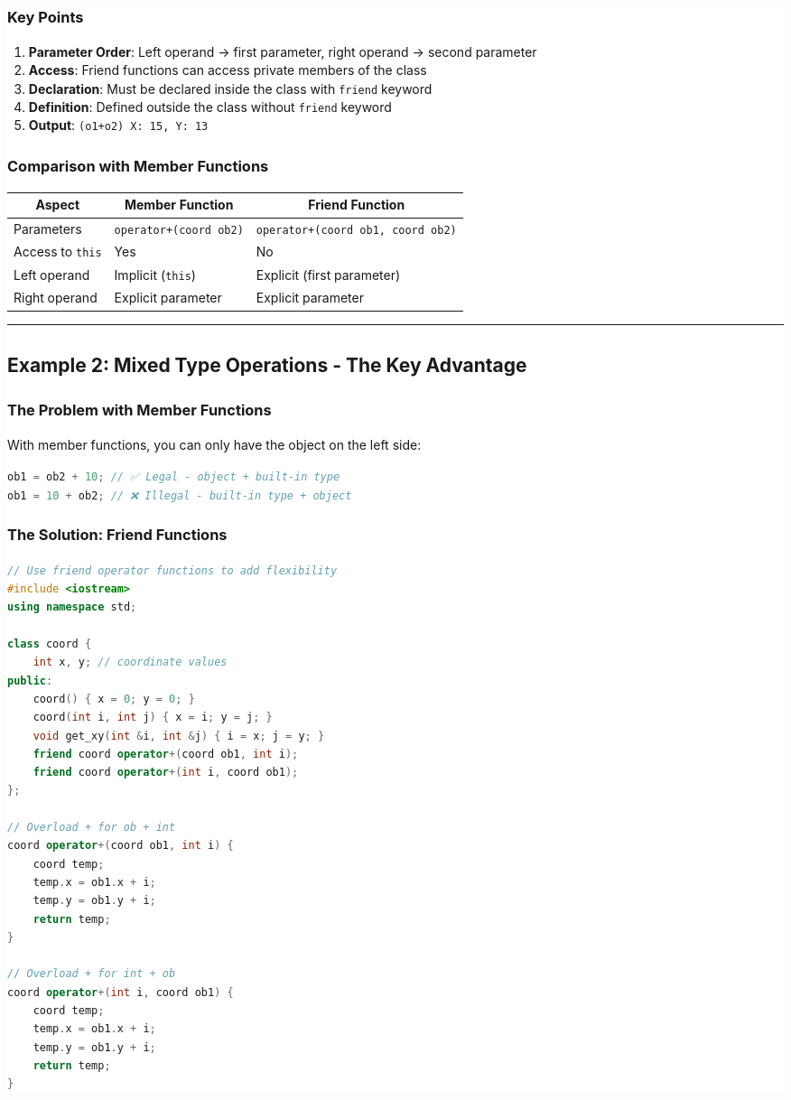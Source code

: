 ### Key Points

1. **Parameter Order**: Left operand → first parameter, right operand → second parameter
2. **Access**: Friend functions can access private members of the class
3. **Declaration**: Must be declared inside the class with `friend` keyword
4. **Definition**: Defined outside the class without `friend` keyword
5. **Output**: `(o1+o2) X: 15, Y: 13`

### Comparison with Member Functions

| Aspect | Member Function | Friend Function |
|--------|----------------|-----------------|
| Parameters | `operator+(coord ob2)` | `operator+(coord ob1, coord ob2)` |
| Access to `this` | Yes | No |
| Left operand | Implicit (`this`) | Explicit (first parameter) |
| Right operand | Explicit parameter | Explicit parameter |

---

## Example 2: Mixed Type Operations - The Key Advantage

### The Problem with Member Functions

With member functions, you can only have the object on the left side:

```cpp
ob1 = ob2 + 10; // ✅ Legal - object + built-in type
ob1 = 10 + ob2; // ❌ Illegal - built-in type + object
```

### The Solution: Friend Functions

```cpp
// Use friend operator functions to add flexibility
#include <iostream>
using namespace std;

class coord {
    int x, y; // coordinate values
public:
    coord() { x = 0; y = 0; }
    coord(int i, int j) { x = i; y = j; }
    void get_xy(int &i, int &j) { i = x; j = y; }
    friend coord operator+(coord ob1, int i);
    friend coord operator+(int i, coord ob1);
};

// Overload + for ob + int
coord operator+(coord ob1, int i) {
    coord temp;
    temp.x = ob1.x + i;
    temp.y = ob1.y + i;
    return temp;
}

// Overload + for int + ob
coord operator+(int i, coord ob1) {
    coord temp;
    temp.x = ob1.x + i;
    temp.y = ob1.y + i;
    return temp;
}
```